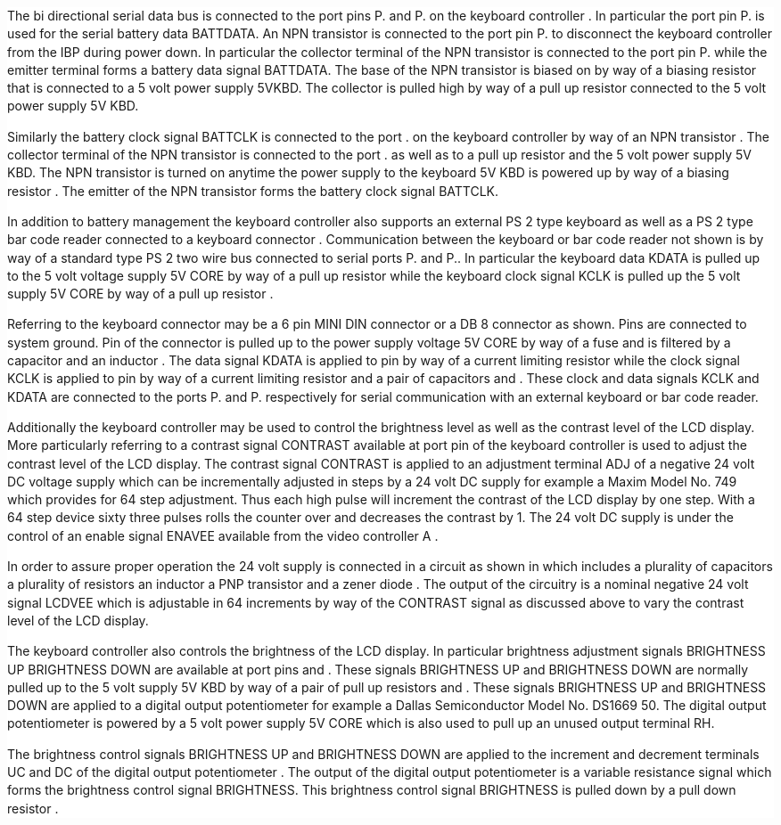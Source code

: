 The bi directional serial data bus is connected to the port pins P. and P. on the keyboard controller . In particular the port pin P. is used for the serial battery data BATTDATA. An NPN transistor is connected to the port pin P. to disconnect the keyboard controller from the IBP during power down. In particular the collector terminal of the NPN transistor is connected to the port pin P. while the emitter terminal forms a battery data signal BATTDATA. The base of the NPN transistor is biased on by way of a biasing resistor that is connected to a 5 volt power supply 5VKBD. The collector is pulled high by way of a pull up resistor connected to the 5 volt power supply 5V KBD.

Similarly the battery clock signal BATTCLK is connected to the port . on the keyboard controller by way of an NPN transistor . The collector terminal of the NPN transistor is connected to the port . as well as to a pull up resistor and the 5 volt power supply 5V KBD. The NPN transistor is turned on anytime the power supply to the keyboard 5V KBD is powered up by way of a biasing resistor . The emitter of the NPN transistor forms the battery clock signal BATTCLK.

In addition to battery management the keyboard controller also supports an external PS 2 type keyboard as well as a PS 2 type bar code reader connected to a keyboard connector . Communication between the keyboard or bar code reader not shown is by way of a standard type PS 2 two wire bus connected to serial ports P. and P.. In particular the keyboard data KDATA is pulled up to the 5 volt voltage supply 5V CORE by way of a pull up resistor while the keyboard clock signal KCLK is pulled up the 5 volt supply 5V CORE by way of a pull up resistor .

Referring to the keyboard connector may be a 6 pin MINI DIN connector or a DB 8 connector as shown. Pins are connected to system ground. Pin of the connector is pulled up to the power supply voltage 5V CORE by way of a fuse and is filtered by a capacitor and an inductor . The data signal KDATA is applied to pin by way of a current limiting resistor while the clock signal KCLK is applied to pin by way of a current limiting resistor and a pair of capacitors and . These clock and data signals KCLK and KDATA are connected to the ports P. and P. respectively for serial communication with an external keyboard or bar code reader.

Additionally the keyboard controller may be used to control the brightness level as well as the contrast level of the LCD display. More particularly referring to a contrast signal CONTRAST available at port pin of the keyboard controller is used to adjust the contrast level of the LCD display. The contrast signal CONTRAST is applied to an adjustment terminal ADJ of a negative 24 volt DC voltage supply which can be incrementally adjusted in steps by a 24 volt DC supply for example a Maxim Model No. 749 which provides for 64 step adjustment. Thus each high pulse will increment the contrast of the LCD display by one step. With a 64 step device sixty three pulses rolls the counter over and decreases the contrast by 1. The 24 volt DC supply is under the control of an enable signal ENAVEE available from the video controller A .

In order to assure proper operation the 24 volt supply is connected in a circuit as shown in which includes a plurality of capacitors a plurality of resistors an inductor a PNP transistor and a zener diode . The output of the circuitry is a nominal negative 24 volt signal LCDVEE which is adjustable in 64 increments by way of the CONTRAST signal as discussed above to vary the contrast level of the LCD display.

The keyboard controller also controls the brightness of the LCD display. In particular brightness adjustment signals BRIGHTNESS UP BRIGHTNESS DOWN are available at port pins and . These signals BRIGHTNESS UP and BRIGHTNESS DOWN are normally pulled up to the 5 volt supply 5V KBD by way of a pair of pull up resistors and . These signals BRIGHTNESS UP and BRIGHTNESS DOWN are applied to a digital output potentiometer for example a Dallas Semiconductor Model No. DS1669 50. The digital output potentiometer is powered by a 5 volt power supply 5V CORE which is also used to pull up an unused output terminal RH.

The brightness control signals BRIGHTNESS UP and BRIGHTNESS DOWN are applied to the increment and decrement terminals UC and DC of the digital output potentiometer . The output of the digital output potentiometer is a variable resistance signal which forms the brightness control signal BRIGHTNESS. This brightness control signal BRIGHTNESS is pulled down by a pull down resistor .
